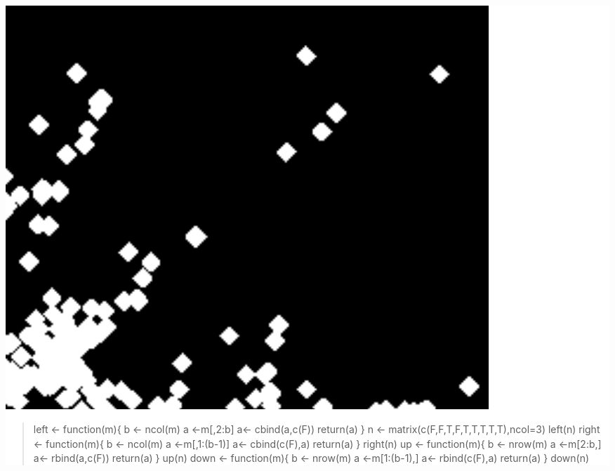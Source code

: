 ![9](/assets/img/project/US_Lights_Pop/9.PNG)

>left <- function(m){
  b <- ncol(m)
  a <-m[,2:b]
  a<- cbind(a,c(F))
  return(a)
}
n <- matrix(c(F,F,T,F,T,T,T,T,T),ncol=3)
left(n)
right <- function(m){
  b <- ncol(m)
  a <-m[,1:(b-1)]
  a<- cbind(c(F),a)
  return(a)
}
right(n)
up <- function(m){
  b <- nrow(m)
  a <-m[2:b,]
  a<- rbind(a,c(F))
  return(a)
}
up(n)
down <- function(m){
  b <- nrow(m)
  a <-m[1:(b-1),]
  a<- rbind(c(F),a)
  return(a)
}
down(n)
